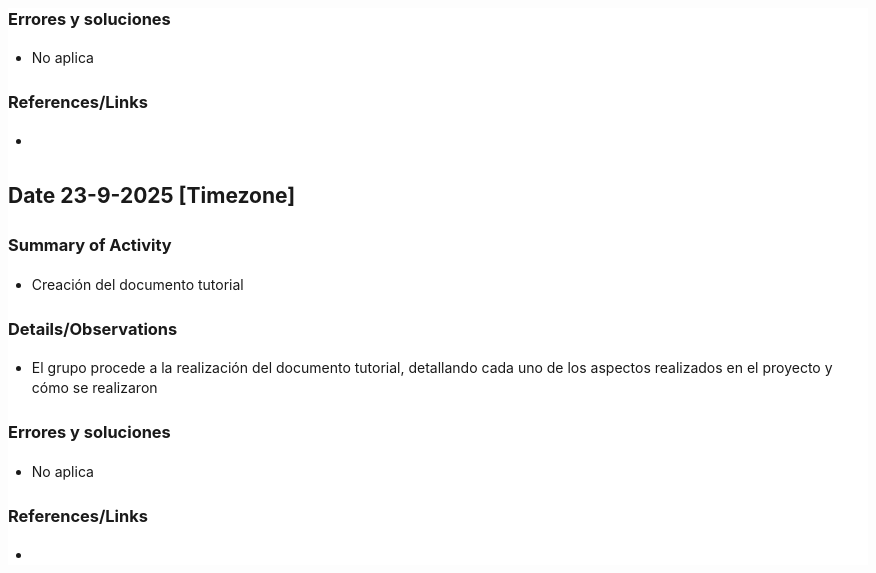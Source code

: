 ### Errores y soluciones

- No aplica

### References/Links

- 

## Date 23-9-2025  [Timezone]

### Summary of Activity

-  Creación del documento tutorial 

### Details/Observations

- El grupo procede a la realización del documento tutorial, detallando cada uno de los aspectos realizados en el proyecto y cómo se realizaron

### Errores y soluciones

- No aplica

### References/Links

- 
